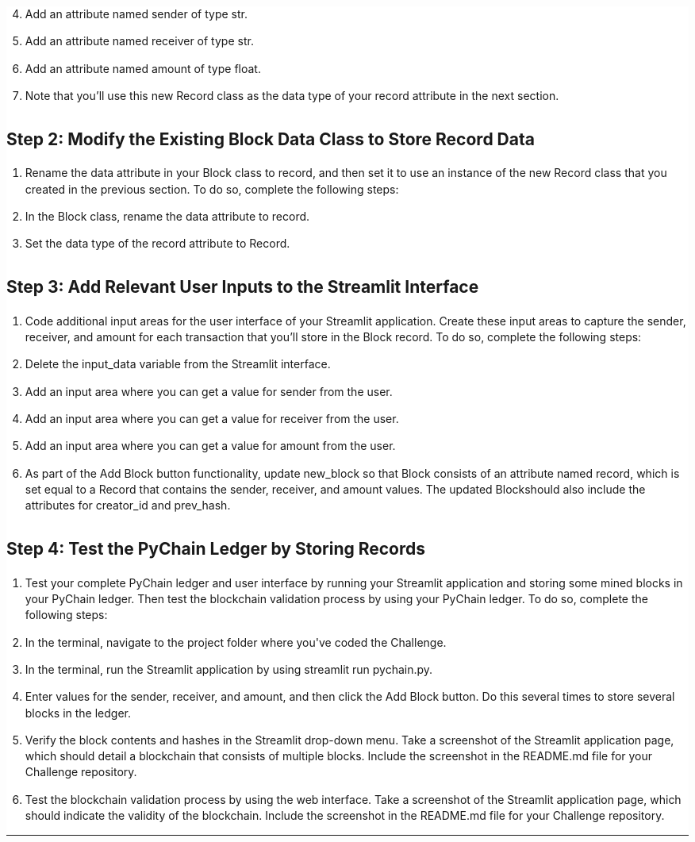 4. Add an attribute named sender of type str.

5. Add an attribute named receiver of type str.

6. Add an attribute named amount of type float.

7. Note that you’ll use this new Record class as the data type of your record attribute in the next section.

## Step 2: Modify the Existing Block Data Class to Store Record Data

1. Rename the data attribute in your Block class to record, and then set it to use an instance of the new Record class that you created in the previous section. To do so, complete the following steps:

2. In the Block class, rename the data attribute to record.

3. Set the data type of the record attribute to Record.

## Step 3: Add Relevant User Inputs to the Streamlit Interface
1. Code additional input areas for the user interface of your Streamlit application. Create these input areas to capture the sender, receiver, and amount for each transaction that you’ll store in the Block record. To do so, complete the following steps:

2. Delete the input_data variable from the Streamlit interface.

3. Add an input area where you can get a value for sender from the user.

4. Add an input area where you can get a value for receiver from the user.

5. Add an input area where you can get a value for amount from the user.

6. As part of the Add Block button functionality, update new_block so that Block consists of an attribute named record, which is set equal to a Record that contains the sender, receiver, and amount values. The updated Blockshould also include the attributes for creator_id and prev_hash.

## Step 4: Test the PyChain Ledger by Storing Records
1. Test your complete PyChain ledger and user interface by running your Streamlit application and storing some mined blocks in your PyChain ledger. Then test the blockchain validation process by using your PyChain ledger. To do so, complete the following steps:

2. In the terminal, navigate to the project folder where you've coded the Challenge.

3. In the terminal, run the Streamlit application by using streamlit run pychain.py.

4. Enter values for the sender, receiver, and amount, and then click the Add Block button. Do this several times to store several blocks in the ledger.

5. Verify the block contents and hashes in the Streamlit drop-down menu. Take a screenshot of the Streamlit application page, which should detail a blockchain that consists of multiple blocks. Include the screenshot in the README.md file for your Challenge repository.

6. Test the blockchain validation process by using the web interface. Take a screenshot of the Streamlit application page, which should indicate the validity of the blockchain. Include the screenshot in the README.md file for your Challenge repository.

---